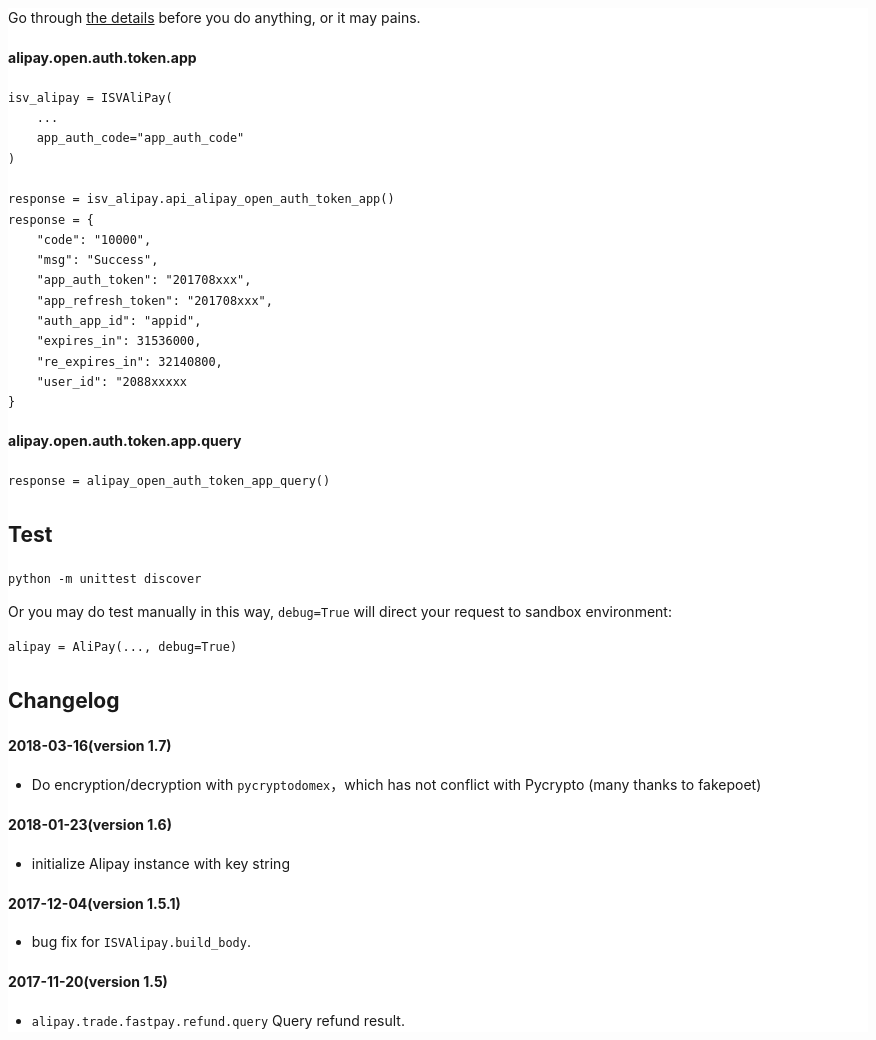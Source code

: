 Go through [the details](https://docs.open.alipay.com/common/105193) before you do anything, or it may pains.

#### alipay.open.auth.token.app
```
isv_alipay = ISVAliPay(
    ...
    app_auth_code="app_auth_code"
)

response = isv_alipay.api_alipay_open_auth_token_app()
response = {
    "code": "10000",
    "msg": "Success",
    "app_auth_token": "201708xxx",
    "app_refresh_token": "201708xxx",
    "auth_app_id": "appid",
    "expires_in": 31536000,
    "re_expires_in": 32140800,
    "user_id": "2088xxxxx
}
```

#### alipay.open.auth.token.app.query
```
response = alipay_open_auth_token_app_query()
```


## Test
```
python -m unittest discover
```

Or you may do test manually in this way, `debug=True` will direct your request to sandbox environment:
```
alipay = AliPay(..., debug=True)
```

## Changelog

#### 2018-03-16(version 1.7)
* Do encryption/decryption with `pycryptodomex`，which has not conflict with Pycrypto (many thanks to fakepoet)

#### 2018-01-23(version 1.6)
* initialize Alipay instance with key string

#### 2017-12-04(version 1.5.1)
* bug fix for `ISVAlipay.build_body`.

#### 2017-11-20(version 1.5)
* `alipay.trade.fastpay.refund.query` Query refund result.

